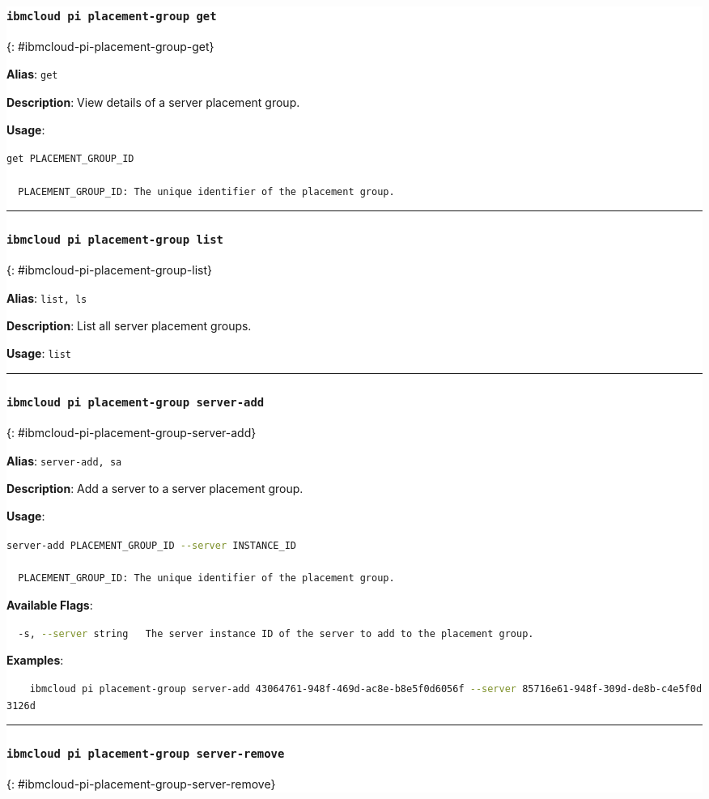 
### `ibmcloud pi placement-group get`
{: #ibmcloud-pi-placement-group-get}

**Alias**: `get`

**Description**: View details of a server placement group.

**Usage**:

```bash
get PLACEMENT_GROUP_ID

  PLACEMENT_GROUP_ID: The unique identifier of the placement group.
```

---

### `ibmcloud pi placement-group list`
{: #ibmcloud-pi-placement-group-list}

**Alias**: `list, ls`

**Description**: List all server placement groups.

**Usage**: `list`

---

### `ibmcloud pi placement-group server-add`
{: #ibmcloud-pi-placement-group-server-add}

**Alias**: `server-add, sa`

**Description**: Add a server to a server placement group.

**Usage**:

```bash
server-add PLACEMENT_GROUP_ID --server INSTANCE_ID

  PLACEMENT_GROUP_ID: The unique identifier of the placement group.
```

**Available Flags**:

```bash
  -s, --server string   The server instance ID of the server to add to the placement group.
```

**Examples**:

```bash
    ibmcloud pi placement-group server-add 43064761-948f-469d-ac8e-b8e5f0d6056f --server 85716e61-948f-309d-de8b-c4e5f0d3126d
```

---

### `ibmcloud pi placement-group server-remove`
{: #ibmcloud-pi-placement-group-server-remove}
